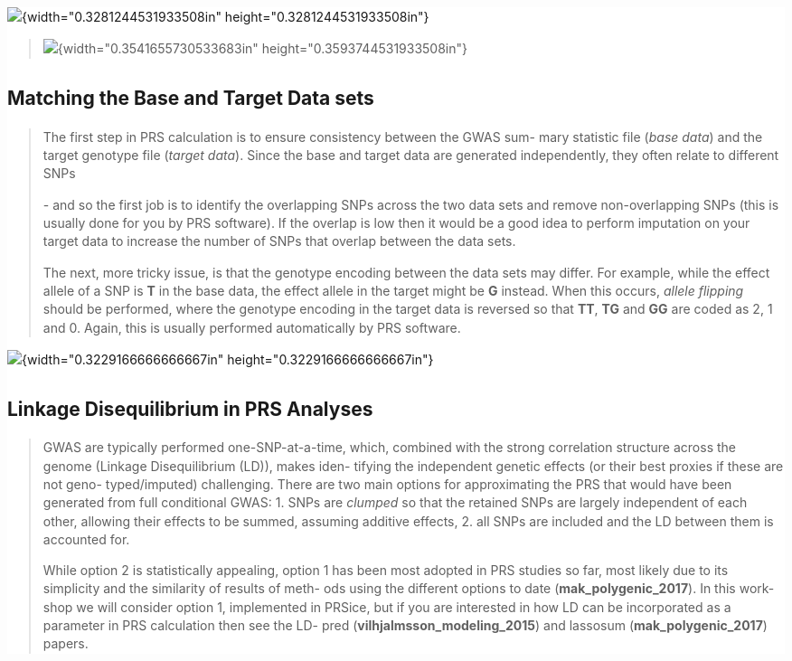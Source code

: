 ![](media/image6.jpeg){width="0.3281244531933508in"
height="0.3281244531933508in"}

> ![](media/image7.jpeg){width="0.3541655730533683in"
> height="0.3593744531933508in"}

## Matching the Base and Target Data sets

> The first step in PRS calculation is to ensure consistency between the
> GWAS sum- mary statistic file (*base data*) and the target genotype
> file (*target data*). Since the base and target data are generated
> independently, they often relate to different SNPs
>
> \- and so the first job is to identify the overlapping SNPs across the
> two data sets and remove non-overlapping SNPs (this is usually done
> for you by PRS software). If the overlap is low then it would be a
> good idea to perform imputation on your target data to increase the
> number of SNPs that overlap between the data sets.
>
> The next, more tricky issue, is that the genotype encoding between the
> data sets may differ. For example, while the effect allele of a SNP is
> **T** in the base data, the effect allele in the target might be **G**
> instead. When this occurs, *allele flipping* should be performed,
> where the genotype encoding in the target data is reversed so that
> **TT**, **TG** and **GG** are coded as 2, 1 and 0. Again, this is
> usually performed automatically by PRS software.

![](media/image5.jpeg){width="0.3229166666666667in"
height="0.3229166666666667in"}

## Linkage Disequilibrium in PRS Analyses

> GWAS are typically performed one-SNP-at-a-time, which, combined with
> the strong correlation structure across the genome (Linkage
> Disequilibrium (LD)), makes iden- tifying the independent genetic
> effects (or their best proxies if these are not geno- typed/imputed)
> challenging. There are two main options for approximating the PRS that
> would have been generated from full conditional GWAS: 1. SNPs are
> *clumped* so that the retained SNPs are largely independent of each
> other, allowing their effects to be summed, assuming additive effects,
> 2. all SNPs are included and the LD between them is accounted for.
>
> While option 2 is statistically appealing, option 1 has been most
> adopted in PRS studies so far, most likely due to its simplicity and
> the similarity of results of meth- ods using the different options to
> date (**mak_polygenic_2017**). In this work- shop we will consider
> option 1, implemented in PRSice, but if you are interested in how LD
> can be incorporated as a parameter in PRS calculation then see the LD-
> pred (**vilhjalmsson_modeling_2015**) and lassosum
> (**mak_polygenic_2017**) papers.
